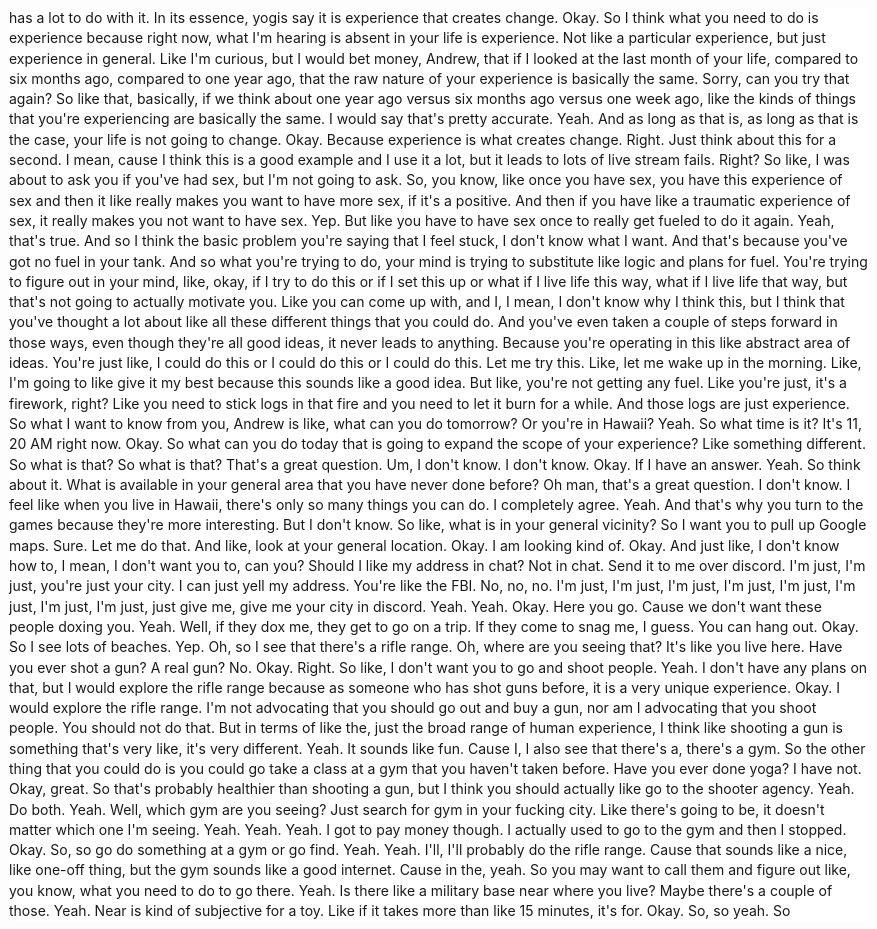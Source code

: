has a lot to do with it. In its essence, yogis say it is experience that creates change. Okay. So I think what you need to do is experience because right now, what I'm hearing is absent in your life is experience. Not like a particular experience, but just experience in general. Like I'm curious, but I would bet money, Andrew, that if I looked at the last month of your life, compared to six months ago, compared to one year ago, that the raw nature of your experience is basically the same. Sorry, can you try that again? So like that, basically, if we think about one year ago versus six months ago versus one week ago, like the kinds of things that you're experiencing are basically the same. I would say that's pretty accurate. Yeah. And as long as that is, as long as that is the case, your life is not going to change. Okay. Because experience is what creates change. Right. Just think about this for a second. I mean, cause I think this is a good example and I use it a lot, but it leads to lots of live stream fails. Right? So like, I was about to ask you if you've had sex, but I'm not going to ask. So, you know, like once you have sex, you have this experience of sex and then it like really makes you want to have more sex, if it's a positive. And then if you have like a traumatic experience of sex, it really makes you not want to have sex. Yep. But like you have to have sex once to really get fueled to do it again. Yeah, that's true. And so I think the basic problem you're saying that I feel stuck, I don't know what I want. And that's because you've got no fuel in your tank. And so what you're trying to do, your mind is trying to substitute like logic and plans for fuel. You're trying to figure out in your mind, like, okay, if I try to do this or if I set this up or what if I live life this way, what if I live life that way, but that's not going to actually motivate you. Like you can come up with, and I, I mean, I don't know why I think this, but I think that you've thought a lot about like all these different things that you could do. And you've even taken a couple of steps forward in those ways, even though they're all good ideas, it never leads to anything. Because you're operating in this like abstract area of ideas. You're just like, I could do this or I could do this or I could do this. Let me try this. Like, let me wake up in the morning. Like, I'm going to like give it my best because this sounds like a good idea. But like, you're not getting any fuel. Like you're just, it's a firework, right? Like you need to stick logs in that fire and you need to let it burn for a while. And those logs are just experience. So what I want to know from you, Andrew is like, what can you do tomorrow? Or you're in Hawaii? Yeah. So what time is it? It's 11, 20 AM right now. Okay. So what can you do today that is going to expand the scope of your experience? Like something different. So what is that? So what is that? That's a great question. Um, I don't know. I don't know. Okay. If I have an answer. Yeah. So think about it. What is available in your general area that you have never done before? Oh man, that's a great question. I don't know. I feel like when you live in Hawaii, there's only so many things you can do. I completely agree. Yeah. And that's why you turn to the games because they're more interesting. But I don't know. So like, what is in your general vicinity? So I want you to pull up Google maps. Sure. Let me do that. And like, look at your general location. Okay. I am looking kind of. Okay. And just like, I don't know how to, I mean, I don't want you to, can you? Should I like my address in chat? Not in chat. Send it to me over discord. I'm just, I'm just, you're just your city. I can just yell my address. You're like the FBI. No, no, no. I'm just, I'm just, I'm just, I'm just, I'm just, I'm just, I'm just, I'm just, just give me, give me your city in discord. Yeah. Yeah. Okay. Here you go. Cause we don't want these people doxing you. Yeah. Well, if they dox me, they get to go on a trip. If they come to snag me, I guess. You can hang out. Okay. So I see lots of beaches. Yep. Oh, so I see that there's a rifle range. Oh, where are you seeing that? It's like you live here. Have you ever shot a gun? A real gun? No. Okay. Right. So like, I don't want you to go and shoot people. Yeah. I don't have any plans on that, but I would explore the rifle range because as someone who has shot guns before, it is a very unique experience. Okay. I would explore the rifle range. I'm not advocating that you should go out and buy a gun, nor am I advocating that you shoot people. You should not do that. But in terms of like the, just the broad range of human experience, I think like shooting a gun is something that's very like, it's very different. Yeah. It sounds like fun. Cause I, I also see that there's a, there's a gym. So the other thing that you could do is you could go take a class at a gym that you haven't taken before. Have you ever done yoga? I have not. Okay, great. So that's probably healthier than shooting a gun, but I think you should actually like go to the shooter agency. Yeah. Do both. Yeah. Well, which gym are you seeing? Just search for gym in your fucking city. Like there's going to be, it doesn't matter which one I'm seeing. Yeah. Yeah. Yeah. I got to pay money though. I actually used to go to the gym and then I stopped. Okay. So, so go do something at a gym or go find. Yeah. Yeah. I'll, I'll probably do the rifle range. Cause that sounds like a nice, like one-off thing, but the gym sounds like a good internet. Cause in the, yeah. So you may want to call them and figure out like, you know, what you need to do to go there. Yeah. Is there like a military base near where you live? Maybe there's a couple of those. Yeah. Near is kind of subjective for a toy. Like if it takes more than like 15 minutes, it's for. Okay. So, so yeah. So